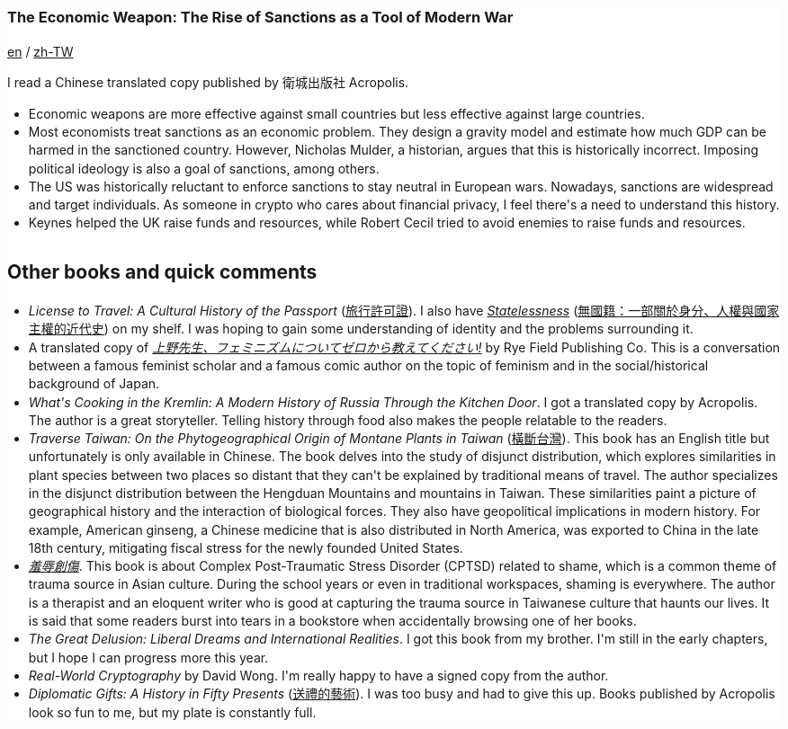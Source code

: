 ### The Economic Weapon: The Rise of Sanctions as a Tool of Modern War

[en](https://yalebooks.yale.edu/book/9780300270488/the-economic-weapon/) / [zh-TW](https://www.books.com.tw/products/0010969134)

I read a Chinese translated copy published by 衛城出版社 Acropolis.

- Economic weapons are more effective against small countries but less effective against large countries.
- Most economists treat sanctions as an economic problem. They design a gravity model and estimate how much GDP can be harmed in the sanctioned country. However, Nicholas Mulder, a historian, argues that this is historically incorrect. Imposing political ideology is also a goal of sanctions, among others.
- The US was historically reluctant to enforce sanctions to stay neutral in European wars. Nowadays, sanctions are widespread and target individuals. As someone in crypto who cares about financial privacy, I feel there's a need to understand this history.
- Keynes helped the UK raise funds and resources, while Robert Cecil tried to avoid enemies to raise funds and resources.

## Other books and quick comments

- *License to Travel: A Cultural History of the Passport* ([旅行許可證](https://www.books.com.tw/products/E050168994)). I also have *[Statelessness](https://www.hup.harvard.edu/books/9780674976313)* ([無國籍：一部關於身分、人權與國家主權的近代史](https://tonsanbookstore.cyberbiz.co/products/9786267234488)) on my shelf. I was hoping to gain some understanding of identity and the problems surrounding it.
- A translated copy of *[上野先生、フェミニズムについてゼロから教えてください!](https://www.amazon.co.jp/%E4%B8%8A%E9%87%8E%E5%85%88%E7%94%9F%E3%80%81%E3%83%95%E3%82%A7%E3%83%9F%E3%83%8B%E3%82%BA%E3%83%A0%E3%81%AB%E3%81%A4%E3%81%84%E3%81%A6%E3%82%BC%E3%83%AD%E3%81%8B%E3%82%89%E6%95%99%E3%81%88%E3%81%A6%E3%81%8F%E3%81%A0%E3%81%95%E3%81%84-%E4%B8%8A%E9%87%8E-%E5%8D%83%E9%B6%B4%E5%AD%90/dp/4479393323)* by Rye Field Publishing Co. This is a conversation between a famous feminist scholar and a famous comic author on the topic of feminism and in the social/historical background of Japan.
- *What's Cooking in the Kremlin: A Modern History of Russia Through the Kitchen Door*. I got a translated copy by Acropolis. The author is a great storyteller. Telling history through food also makes the people relatable to the readers.
- *Traverse Taiwan: On the Phytogeographical Origin of Montane Plants in Taiwan* ([橫斷台灣](https://www.books.com.tw/products/0010960055)). This book has an English title but unfortunately is only available in Chinese. The book delves into the study of disjunct distribution, which explores similarities in plant species between two places so distant that they can't be explained by traditional means of travel. The author specializes in the disjunct distribution between the Hengduan Mountains and mountains in Taiwan. These similarities paint a picture of geographical history and the interaction of biological forces. They also have geopolitical implications in modern history. For example, American ginseng, a Chinese medicine that is also distributed in North America, was exported to China in the late 18th century, mitigating fiscal stress for the newly founded United States.
- *[羞辱創傷](https://www.books.com.tw/products/0010925280)*. This book is about Complex Post-Traumatic Stress Disorder (CPTSD) related to shame, which is a common theme of trauma source in Asian culture. During the school years or even in traditional workspaces, shaming is everywhere. The author is a therapist and an eloquent writer who is good at capturing the trauma source in Taiwanese culture that haunts our lives. It is said that some readers burst into tears in a bookstore when accidentally browsing one of her books.
- *The Great Delusion: Liberal Dreams and International Realities*. I got this book from my brother. I'm still in the early chapters, but I hope I can progress more this year.
- *Real-World Cryptography* by David Wong. I'm really happy to have a signed copy from the author.
- *Diplomatic Gifts: A History in Fifty Presents* ([送禮的藝術](https://www.books.com.tw/products/0010963663)). I was too busy and had to give this up. Books published by Acropolis look so fun to me, but my plate is constantly full.
